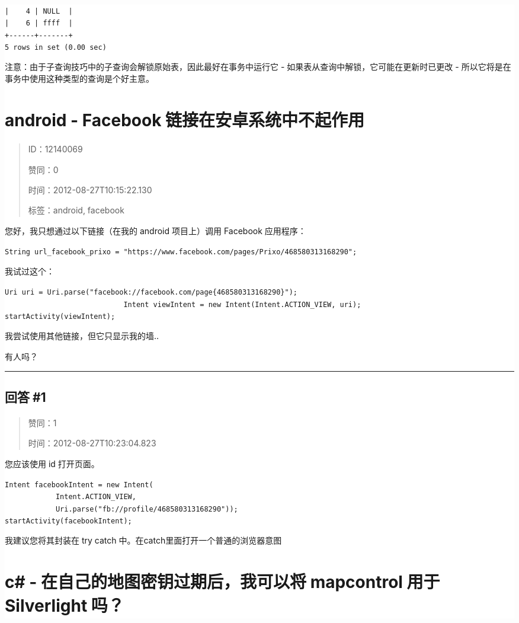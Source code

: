 ```
|    4 | NULL  |
|    6 | ffff  |
+------+-------+
5 rows in set (0.00 sec) 
```

注意：由于子查询技巧中的子查询会解锁原始表，因此最好在事务中运行它 - 如果表从查询中解锁，它可能在更新时已更改 - 所以它将是在事务中使用这种类型的查询是个好主意。

# android - Facebook 链接在安卓系统中不起作用

> ID：12140069
> 
> 赞同：0
> 
> 时间：2012-08-27T10:15:22.130
> 
> 标签：android, facebook

您好，我只想通过以下链接（在我的 android 项目上）调用 Facebook 应用程序：

```
String url_facebook_prixo = "https://www.facebook.com/pages/Prixo/468580313168290"; 
```

我试过这个：

```
Uri uri = Uri.parse("facebook://facebook.com/page{468580313168290}");
                            Intent viewIntent = new Intent(Intent.ACTION_VIEW, uri);
startActivity(viewIntent); 
```

我尝试使用其他链接，但它只显示我的墙..

有人吗？

* * *

## 回答 #1

> 赞同：1
> 
> 时间：2012-08-27T10:23:04.823

您应该使用 id 打开页面。

```
Intent facebookIntent = new Intent(
            Intent.ACTION_VIEW,
            Uri.parse("fb://profile/468580313168290"));
startActivity(facebookIntent); 
```

我建议您将其封装在 try catch 中。在catch里面打开一个普通的浏览器意图

# c# - 在自己的地图密钥过期后，我可以将 mapcontrol 用于 Silverlight 吗？
